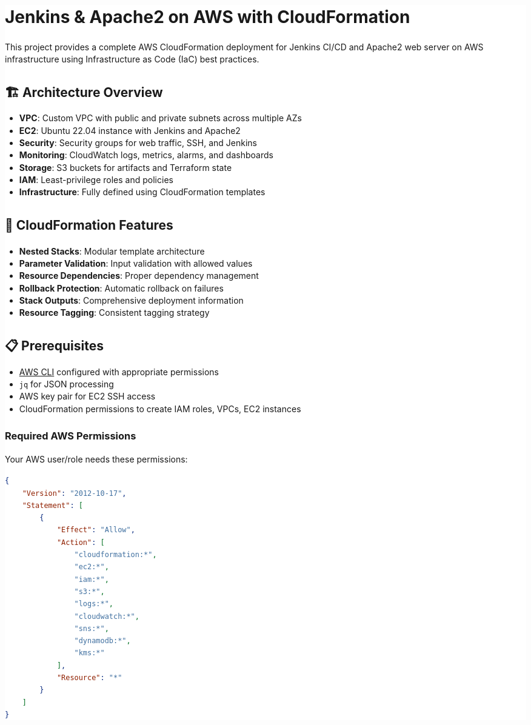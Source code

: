 # Jenkins & Apache2 on AWS with CloudFormation

This project provides a complete AWS CloudFormation deployment for Jenkins CI/CD and Apache2 web server on AWS infrastructure using Infrastructure as Code (IaC) best practices.

## 🏗️ Architecture Overview

- **VPC**: Custom VPC with public and private subnets across multiple AZs
- **EC2**: Ubuntu 22.04 instance with Jenkins and Apache2
- **Security**: Security groups for web traffic, SSH, and Jenkins
- **Monitoring**: CloudWatch logs, metrics, alarms, and dashboards
- **Storage**: S3 buckets for artifacts and Terraform state
- **IAM**: Least-privilege roles and policies
- **Infrastructure**: Fully defined using CloudFormation templates

## 🎯 CloudFormation Features

- **Nested Stacks**: Modular template architecture
- **Parameter Validation**: Input validation with allowed values
- **Resource Dependencies**: Proper dependency management
- **Rollback Protection**: Automatic rollback on failures
- **Stack Outputs**: Comprehensive deployment information
- **Resource Tagging**: Consistent tagging strategy

## 📋 Prerequisites

- [AWS CLI](https://aws.amazon.com/cli/) configured with appropriate permissions
- `jq` for JSON processing
- AWS key pair for EC2 SSH access
- CloudFormation permissions to create IAM roles, VPCs, EC2 instances

### Required AWS Permissions

Your AWS user/role needs these permissions:
```json
{
    "Version": "2012-10-17",
    "Statement": [
        {
            "Effect": "Allow",
            "Action": [
                "cloudformation:*",
                "ec2:*",
                "iam:*",
                "s3:*",
                "logs:*",
                "cloudwatch:*",
                "sns:*",
                "dynamodb:*",
                "kms:*"
            ],
            "Resource": "*"
        }
    ]
}
```
